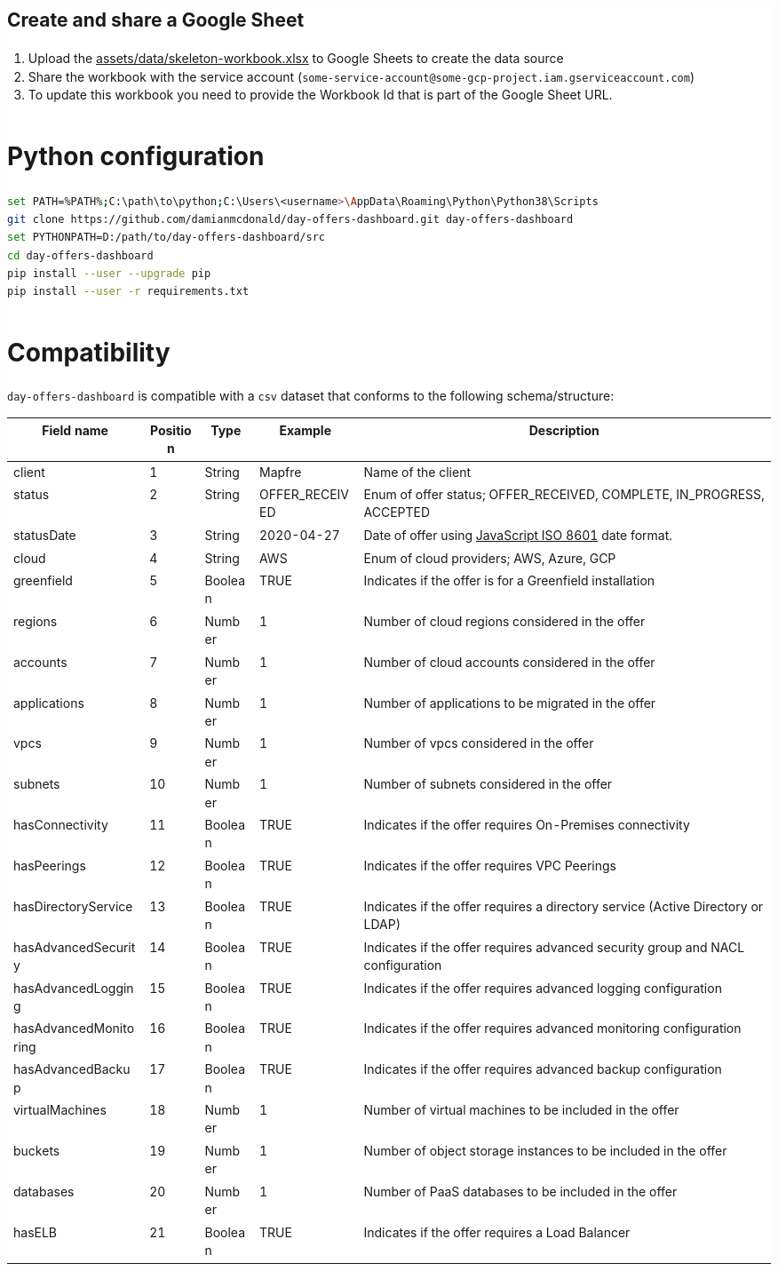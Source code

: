 ## Create and share a Google Sheet
1. Upload the [assets/data/skeleton-workbook.xlsx](skeleton-workbook.xlsx) to Google Sheets to create the data source
2. Share the workbook with the service account (`some-service-account@some-gcp-project.iam.gserviceaccount.com`)
3. To update this workbook you need to provide the Workbook Id that is part of the Google Sheet URL.

# Python configuration

```bash
set PATH=%PATH%;C:\path\to\python;C:\Users\<username>\AppData\Roaming\Python\Python38\Scripts
git clone https://github.com/damianmcdonald/day-offers-dashboard.git day-offers-dashboard
set PYTHONPATH=D:/path/to/day-offers-dashboard/src
cd day-offers-dashboard
pip install --user --upgrade pip
pip install --user -r requirements.txt
```

# Compatibility

`day-offers-dashboard` is compatible with a `csv` dataset that conforms to the following schema/structure:

| Field name  | Position  | Type | Example | Description |
| -------- | -------- | -------- | -------- | -------- |
| client | 1 | String | Mapfre | Name of the client |
| status | 2 | String | OFFER_RECEIVED | Enum of offer status; OFFER_RECEIVED, COMPLETE, IN_PROGRESS, ACCEPTED | 
| statusDate | 3 | String | 2020-04-27 | Date of offer using [JavaScript ISO 8601](https://www.w3schools.com/js/js_date_formats.asp) date format. | 
| cloud | 4 | String | AWS | Enum of cloud providers; AWS, Azure, GCP |
| greenfield | 5 | Boolean | TRUE | Indicates if the offer is for a Greenfield installation |
| regions | 6 | Number | 1 | Number of cloud regions considered in the offer |
| accounts | 7 | Number | 1 | Number of cloud accounts considered in the offer |
| applications | 8 | Number | 1 | Number of applications to be migrated in the offer |
| vpcs | 9 | Number | 1 | Number of vpcs considered in the offer |
| subnets | 10 | Number | 1 | Number of subnets considered in the offer |
| hasConnectivity | 11 | Boolean | TRUE | Indicates if the offer requires On-Premises connectivity |
| hasPeerings | 12 | Boolean | TRUE | Indicates if the offer requires VPC Peerings |
| hasDirectoryService | 13 | Boolean | TRUE | Indicates if the offer requires a directory service (Active Directory or LDAP) |
| hasAdvancedSecurity | 14 | Boolean | TRUE | Indicates if the offer requires advanced security group and NACL configuration |
| hasAdvancedLogging | 15 | Boolean | TRUE | Indicates if the offer requires advanced logging configuration |
| hasAdvancedMonitoring | 16 | Boolean | TRUE | Indicates if the offer requires advanced monitoring configuration |
| hasAdvancedBackup | 17 | Boolean | TRUE | Indicates if the offer requires advanced backup configuration |
| virtualMachines | 18 | Number | 1 | Number of virtual machines to be included in the offer |
| buckets | 19 | Number | 1 | Number of object storage instances to be included in the offer |
| databases | 20 | Number | 1 | Number of PaaS databases to be included in the offer |
| hasELB | 21 | Boolean | TRUE | Indicates if the offer requires a Load Balancer |